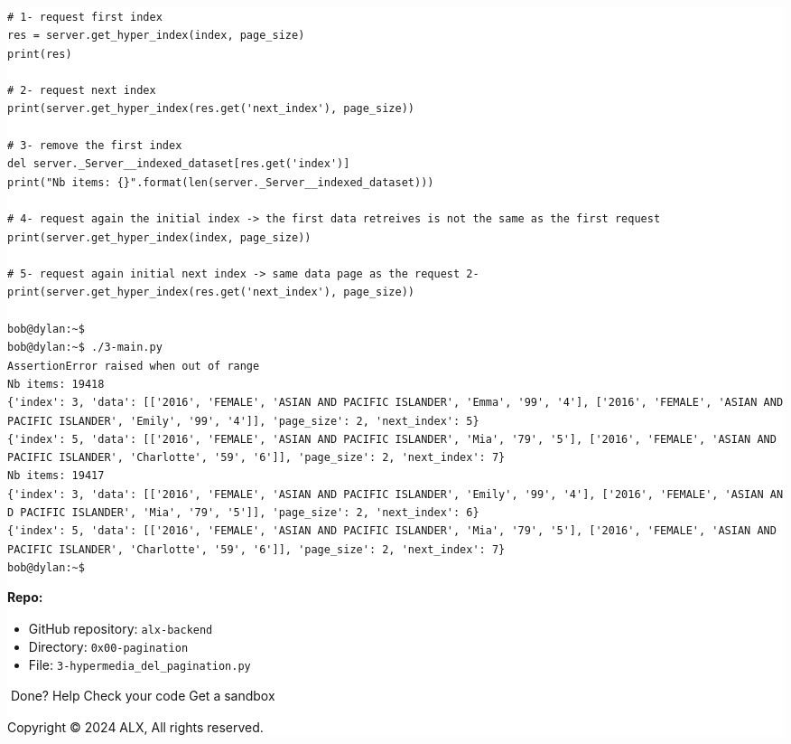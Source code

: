     # 1- request first index
    res = server.get_hyper_index(index, page_size)
    print(res)
    
    # 2- request next index
    print(server.get_hyper_index(res.get('next_index'), page_size))
    
    # 3- remove the first index
    del server._Server__indexed_dataset[res.get('index')]
    print("Nb items: {}".format(len(server._Server__indexed_dataset)))
    
    # 4- request again the initial index -> the first data retreives is not the same as the first request
    print(server.get_hyper_index(index, page_size))
    
    # 5- request again initial next index -> same data page as the request 2-
    print(server.get_hyper_index(res.get('next_index'), page_size))
    
    bob@dylan:~$ 
    bob@dylan:~$ ./3-main.py
    AssertionError raised when out of range
    Nb items: 19418
    {'index': 3, 'data': [['2016', 'FEMALE', 'ASIAN AND PACIFIC ISLANDER', 'Emma', '99', '4'], ['2016', 'FEMALE', 'ASIAN AND PACIFIC ISLANDER', 'Emily', '99', '4']], 'page_size': 2, 'next_index': 5}
    {'index': 5, 'data': [['2016', 'FEMALE', 'ASIAN AND PACIFIC ISLANDER', 'Mia', '79', '5'], ['2016', 'FEMALE', 'ASIAN AND PACIFIC ISLANDER', 'Charlotte', '59', '6']], 'page_size': 2, 'next_index': 7}
    Nb items: 19417
    {'index': 3, 'data': [['2016', 'FEMALE', 'ASIAN AND PACIFIC ISLANDER', 'Emily', '99', '4'], ['2016', 'FEMALE', 'ASIAN AND PACIFIC ISLANDER', 'Mia', '79', '5']], 'page_size': 2, 'next_index': 6}
    {'index': 5, 'data': [['2016', 'FEMALE', 'ASIAN AND PACIFIC ISLANDER', 'Mia', '79', '5'], ['2016', 'FEMALE', 'ASIAN AND PACIFIC ISLANDER', 'Charlotte', '59', '6']], 'page_size': 2, 'next_index': 7}
    bob@dylan:~$ 
    

**Repo:**

*   GitHub repository: `alx-backend`
*   Directory: `0x00-pagination`
*   File: `3-hypermedia_del_pagination.py`

 Done? Help Check your code Get a sandbox

Copyright © 2024 ALX, All rights reserved.